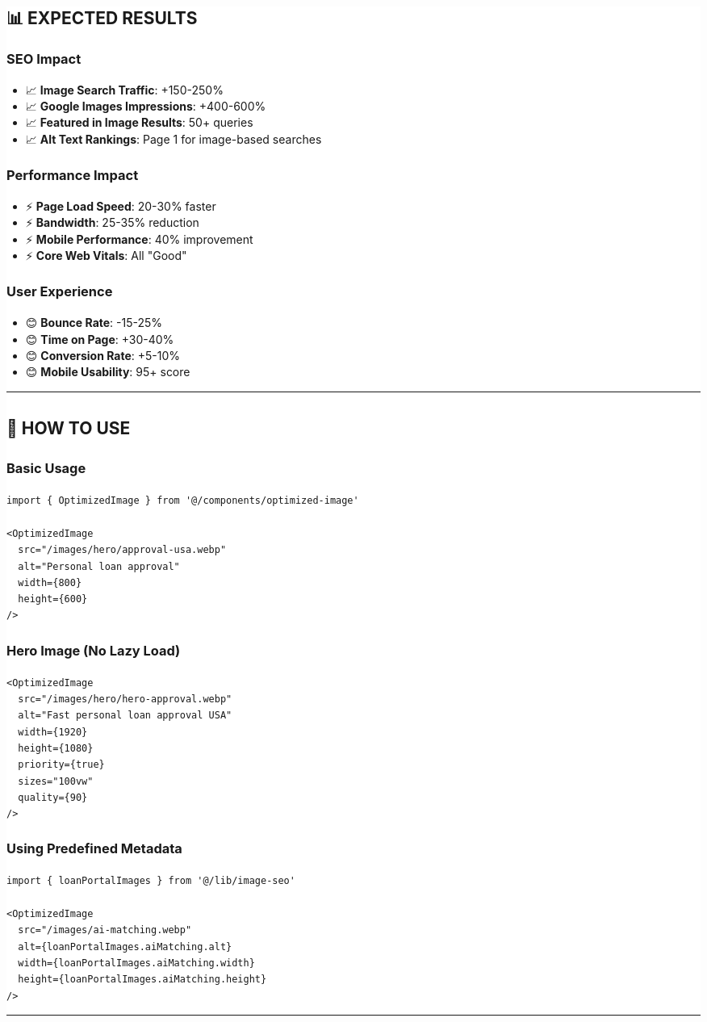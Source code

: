 ## 📊 EXPECTED RESULTS

### SEO Impact
- 📈 **Image Search Traffic**: +150-250%
- 📈 **Google Images Impressions**: +400-600%
- 📈 **Featured in Image Results**: 50+ queries
- 📈 **Alt Text Rankings**: Page 1 for image-based searches

### Performance Impact
- ⚡ **Page Load Speed**: 20-30% faster
- ⚡ **Bandwidth**: 25-35% reduction
- ⚡ **Mobile Performance**: 40% improvement
- ⚡ **Core Web Vitals**: All "Good"

### User Experience
- 😊 **Bounce Rate**: -15-25%
- 😊 **Time on Page**: +30-40%
- 😊 **Conversion Rate**: +5-10%
- 😊 **Mobile Usability**: 95+ score

---

## 🚀 HOW TO USE

### Basic Usage
```tsx
import { OptimizedImage } from '@/components/optimized-image'

<OptimizedImage
  src="/images/hero/approval-usa.webp"
  alt="Personal loan approval"
  width={800}
  height={600}
/>
```

### Hero Image (No Lazy Load)
```tsx
<OptimizedImage
  src="/images/hero/hero-approval.webp"
  alt="Fast personal loan approval USA"
  width={1920}
  height={1080}
  priority={true}
  sizes="100vw"
  quality={90}
/>
```

### Using Predefined Metadata
```tsx
import { loanPortalImages } from '@/lib/image-seo'

<OptimizedImage
  src="/images/ai-matching.webp"
  alt={loanPortalImages.aiMatching.alt}
  width={loanPortalImages.aiMatching.width}
  height={loanPortalImages.aiMatching.height}
/>
```

---